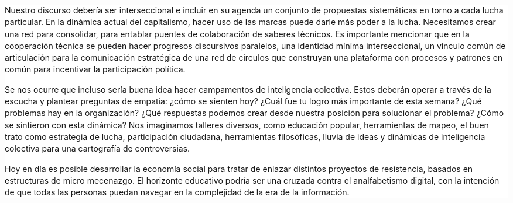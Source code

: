 Nuestro discurso debería ser interseccional e incluir en su agenda un
conjunto de propuestas sistemáticas en torno a cada lucha particular. En
la dinámica actual del capitalismo, hacer uso de las marcas puede darle
más poder a la lucha. Necesitamos crear una red para consolidar, para
entablar puentes de colaboración de saberes técnicos. Es importante
mencionar que en la cooperación técnica se pueden hacer progresos
discursivos paralelos, una identidad mínima interseccional, un vínculo
común de articulación para la comunicación estratégica de una red de
círculos que construyan una plataforma con procesos y patrones en común
para incentivar la participación política.

Se nos ocurre que incluso sería buena idea hacer campamentos de
inteligencia colectiva. Estos deberán operar a través de la escucha y
plantear preguntas de empatía: ¿cómo se sienten hoy? ¿Cuál fue tu logro
más importante de esta semana? ¿Qué problemas hay en la organización?
¿Qué respuestas podemos crear desde nuestra posición para solucionar el
problema? ¿Cómo se sintieron con esta dinámica? Nos imaginamos talleres
diversos, como educación popular, herramientas de mapeo, el buen trato
como estrategia de lucha, participación ciudadana, herramientas
filosóficas, lluvia de ideas y dinámicas de inteligencia colectiva para
una cartografía de controversias.

Hoy en día es posible desarrollar la economía social para tratar de
enlazar distintos proyectos de resistencia, basados en estructuras de
micro mecenazgo. El horizonte educativo podría ser una cruzada contra el
analfabetismo digital, con la intención de que todas las personas puedan
navegar en la complejidad de la era de la información.

[^1]: Entendemos, sin embargo, que hay problemas importantes cuando
    pensamos en proyectos que son intensivos en capital, como grandes
    obras de infraestructura o complejas investigaciones médicas.
    También se trata de acelerar los procesos de democratización y de
    FLOS dentro de la estructura de las corporaciones, que hoy en día,
    son reinos, con el todopoderoso CEO (*Chief Executive Officer* o
    director general) gobierna sobre todos sus súbditos a través del
    salario.
